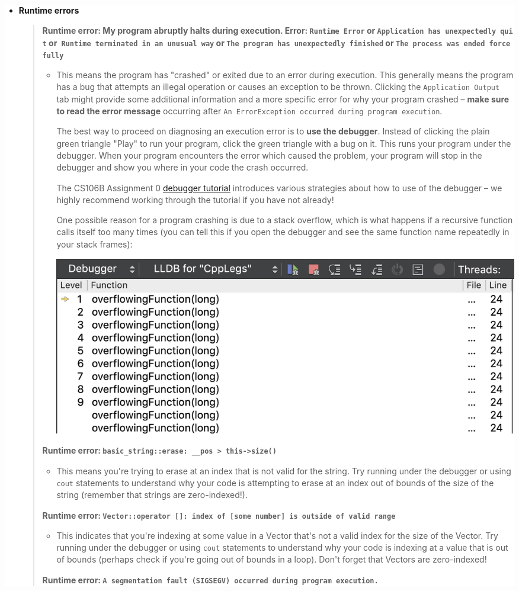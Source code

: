 - **Runtime errors**

  > **Runtime error: My program abruptly halts during execution. Error: `Runtime Error` or `Application has unexpectedly quit` or` Runtime terminated in an unusual way` or `The program has unexpectedly finished` or `The process was ended forcefully`**
  >
  > - This means the program has "crashed" or exited due to an error during execution. This generally means the program has a bug that attempts an illegal operation or causes an exception to be thrown. Clicking the `Application Output` tab might provide some additional information and a more specific error for why your program crashed – **make sure to read the error message** occurring after `An ErrorException occurred during program execution`.
  >
  >   The best way to proceed on diagnosing an execution error is to **use the debugger**. Instead of clicking the plain green triangle "Play" to run your program, click the green triangle with a bug on it. This runs your program under the debugger. When your program encounters the error which caused the problem, your program will stop in the debugger and show you where in your code the crash occurred.
  >
  >   The CS106B Assignment 0 [debugger tutorial](./DebuggerTutorial.pdf) introduces various strategies about how to use of the debugger – we highly recommend working through the tutorial if you have not already!
  >
  >   One possible reason for a program crashing is due to a stack overflow, which is what happens if a recursive function calls itself too many times (you can tell this if you open the debugger and see the same function name repeatedly in your stack frames):
  >
  >   ![stack_overflow](./image/stack_overflow.png)
  >
  > **Runtime error: `basic_string::erase: __pos > this->size()`**
  >
  > - This means you're trying to erase at an index that is not valid for the string. Try running under the debugger or using `cout` statements to understand why your code is attempting to erase at an index out of bounds of the size of the string (remember that strings are zero-indexed!).
  >
  > **Runtime error: `Vector::operator []: index of [some number] is outside of valid range`**
  >
  > - This indicates that you're indexing at some value in a Vector that's not a valid index for the size of the Vector. Try running under the debugger or using `cout` statements to understand why your code is indexing at a value that is out of bounds (perhaps check if you're going out of bounds in a loop). Don't forget that Vectors are zero-indexed!
  >
  > **Runtime error: `A segmentation fault (SIGSEGV) occurred during program execution.`**
  >